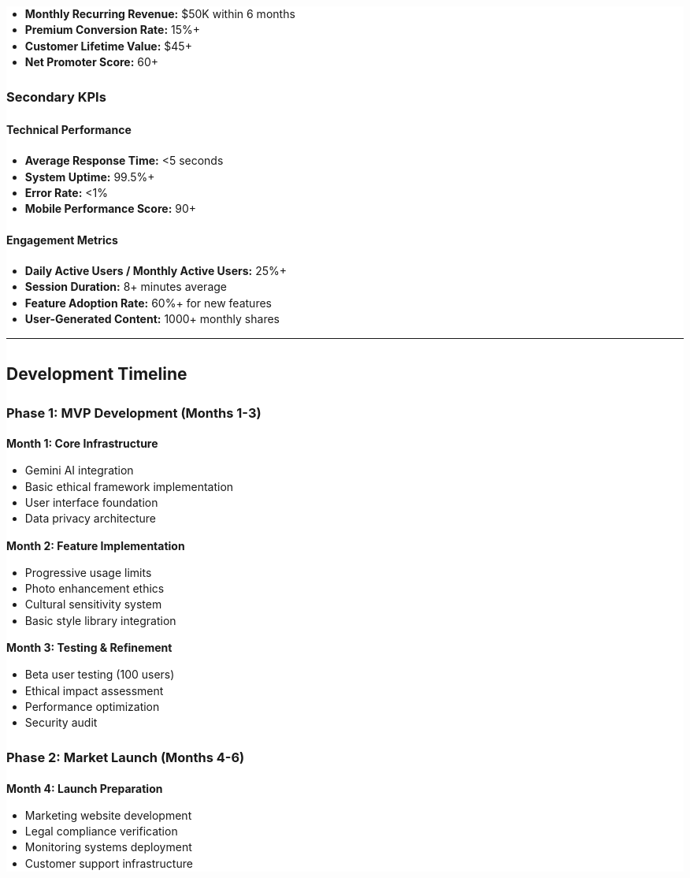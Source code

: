 * **Monthly Recurring Revenue:** $50K within 6 months  
* **Premium Conversion Rate:** 15%+  
* **Customer Lifetime Value:** $45+  
* **Net Promoter Score:** 60+

### **Secondary KPIs**

#### **Technical Performance**

* **Average Response Time:** \<5 seconds  
* **System Uptime:** 99.5%+  
* **Error Rate:** \<1%  
* **Mobile Performance Score:** 90+

#### **Engagement Metrics**

* **Daily Active Users / Monthly Active Users:** 25%+  
* **Session Duration:** 8+ minutes average  
* **Feature Adoption Rate:** 60%+ for new features  
* **User-Generated Content:** 1000+ monthly shares

---

## **Development Timeline**

### **Phase 1: MVP Development (Months 1-3)**

**Month 1: Core Infrastructure**

* Gemini AI integration  
* Basic ethical framework implementation  
* User interface foundation  
* Data privacy architecture

**Month 2: Feature Implementation**

* Progressive usage limits  
* Photo enhancement ethics  
* Cultural sensitivity system  
* Basic style library integration

**Month 3: Testing & Refinement**

* Beta user testing (100 users)  
* Ethical impact assessment  
* Performance optimization  
* Security audit

### **Phase 2: Market Launch (Months 4-6)**

**Month 4: Launch Preparation**

* Marketing website development  
* Legal compliance verification  
* Monitoring systems deployment  
* Customer support infrastructure
